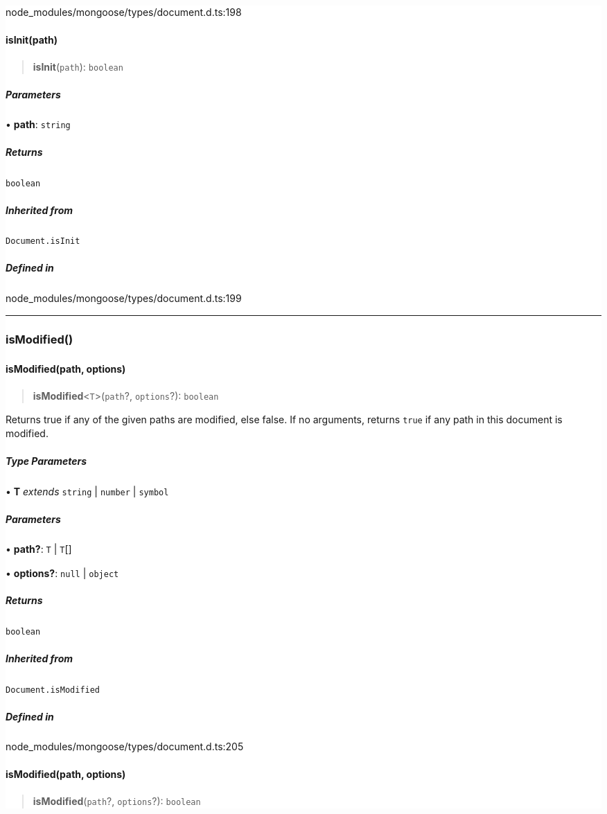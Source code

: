 node\_modules/mongoose/types/document.d.ts:198

#### isInit(path)

> **isInit**(`path`): `boolean`

##### Parameters

• **path**: `string`

##### Returns

`boolean`

##### Inherited from

`Document.isInit`

##### Defined in

node\_modules/mongoose/types/document.d.ts:199

***

### isModified()

#### isModified(path, options)

> **isModified**\<`T`\>(`path`?, `options`?): `boolean`

Returns true if any of the given paths are modified, else false. If no arguments, returns `true` if any path
in this document is modified.

##### Type Parameters

• **T** *extends* `string` \| `number` \| `symbol`

##### Parameters

• **path?**: `T` \| `T`[]

• **options?**: `null` \| `object`

##### Returns

`boolean`

##### Inherited from

`Document.isModified`

##### Defined in

node\_modules/mongoose/types/document.d.ts:205

#### isModified(path, options)

> **isModified**(`path`?, `options`?): `boolean`
